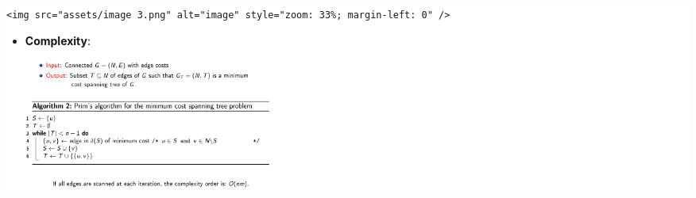     <img src="assets/image 3.png" alt="image" style="zoom: 33%; margin-left: 0" />
    
- **Complexity**:
  
    <img src="assets/image 4.png" alt="image" style="zoom:30%; margin-left: 0" />
